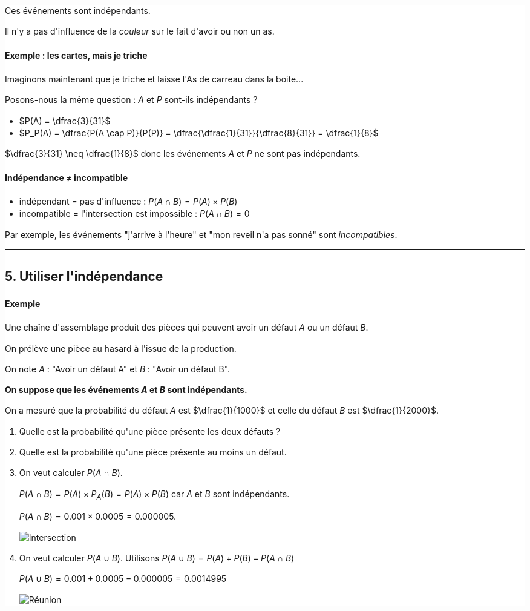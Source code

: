 Ces événements sont indépendants.

Il n'y a pas d'influence de la _couleur_ sur le fait d'avoir ou non un as.

#### Exemple : les cartes, mais je triche

Imaginons maintenant que je triche et laisse l'As de carreau dans la boite... 

Posons-nous la même question : $A$ et $P$ sont-ils indépendants ?

* $P(A) = \dfrac{3}{31}$
* $P_P(A) = \dfrac{P(A \cap P)}{P(P)} = \dfrac{\dfrac{1}{31}}{\dfrac{8}{31}} = \dfrac{1}{8}$

$\dfrac{3}{31} \neq \dfrac{1}{8}$ donc les événements $A$ et $P$ ne sont pas indépendants.


#### Indépendance $\neq$ incompatible

* indépendant = pas d'influence : $P(A \cap B) = P(A) \times P(B)$
* incompatible = l'intersection est impossible : $P(A \cap B) = 0$

Par exemple, les événements "j'arrive à l'heure" et "mon reveil n'a pas sonné" sont _incompatibles_. 

[^1]: Un jeu de 32 cartes comporte 4 couleurs (pique, coeur, carreau, trefle) qui comportent chacune 8 cartes : 7, 8, 9, 10, Valet, Dame, Roi, As.

---
## 5. Utiliser l'indépendance

#### Exemple 

Une chaîne d'assemblage produit des pièces qui peuvent avoir un défaut $A$ ou un défaut $B$.

On prélève une pièce au hasard à l'issue de la production.

On note $A$ : "Avoir un défaut A" et $B$ : "Avoir un défaut B".

**On suppose que les événements $A$ et $B$ sont indépendants.**

On a mesuré que la probabilité du défaut $A$ est $\dfrac{1}{1000}$ et celle du défaut $B$ est $\dfrac{1}{2000}$.

1. Quelle est la probabilité qu'une pièce présente les deux défauts ?
2. Quelle est la probabilité qu'une pièce présente au moins un défaut.

1. On veut calculer $P(A \cap B)$.

    $P(A \cap B) = P(A) \times P_A(B) = P(A) \times P(B)$ car $A$ et $B$ sont indépendants.

    $P(A \cap B) = 0.001 \times 0.0005 = 0.000005$.

    ![Intersection](./Intersection_of_sets_A_and_B.svg)

2. On veut calculer $P(A \cup B)$. Utilisons $P(A \cup B) = P(A) + P(B) - P(A \cap B)$

    $P(A \cup B) = 0.001 + 0.0005 - 0.000005 = 0.0014995$

    ![Réunion](./Venn_diagram_for_A_union_B.svg)
